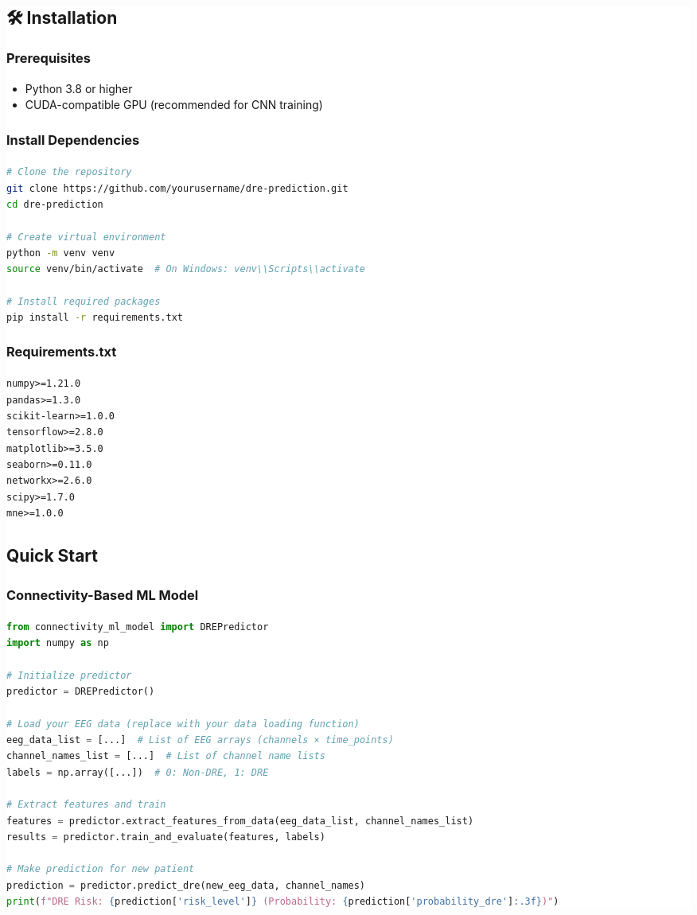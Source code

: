## 🛠 Installation

### Prerequisites

- Python 3.8 or higher
- CUDA-compatible GPU (recommended for CNN training)

### Install Dependencies

```bash
# Clone the repository
git clone https://github.com/yourusername/dre-prediction.git
cd dre-prediction

# Create virtual environment
python -m venv venv
source venv/bin/activate  # On Windows: venv\\Scripts\\activate

# Install required packages
pip install -r requirements.txt
```

### Requirements.txt

```txt
numpy>=1.21.0
pandas>=1.3.0
scikit-learn>=1.0.0
tensorflow>=2.8.0
matplotlib>=3.5.0
seaborn>=0.11.0
networkx>=2.6.0
scipy>=1.7.0
mne>=1.0.0
```

##  Quick Start

### Connectivity-Based ML Model

```python
from connectivity_ml_model import DREPredictor
import numpy as np

# Initialize predictor
predictor = DREPredictor()

# Load your EEG data (replace with your data loading function)
eeg_data_list = [...]  # List of EEG arrays (channels × time_points)
channel_names_list = [...]  # List of channel name lists
labels = np.array([...])  # 0: Non-DRE, 1: DRE

# Extract features and train
features = predictor.extract_features_from_data(eeg_data_list, channel_names_list)
results = predictor.train_and_evaluate(features, labels)

# Make prediction for new patient
prediction = predictor.predict_dre(new_eeg_data, channel_names)
print(f"DRE Risk: {prediction['risk_level']} (Probability: {prediction['probability_dre']:.3f})")
```
